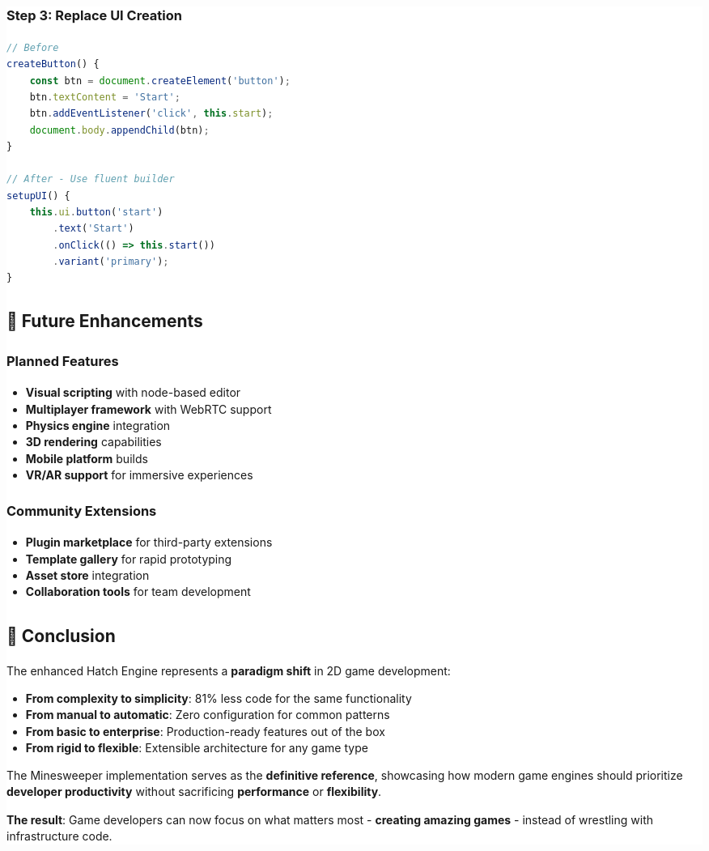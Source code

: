 ### Step 3: Replace UI Creation
```javascript
// Before
createButton() {
    const btn = document.createElement('button');
    btn.textContent = 'Start';
    btn.addEventListener('click', this.start);
    document.body.appendChild(btn);
}

// After - Use fluent builder
setupUI() {
    this.ui.button('start')
        .text('Start')
        .onClick(() => this.start())
        .variant('primary');
}
```

## 🌟 Future Enhancements

### Planned Features
- **Visual scripting** with node-based editor
- **Multiplayer framework** with WebRTC support
- **Physics engine** integration
- **3D rendering** capabilities
- **Mobile platform** builds
- **VR/AR support** for immersive experiences

### Community Extensions
- **Plugin marketplace** for third-party extensions
- **Template gallery** for rapid prototyping
- **Asset store** integration
- **Collaboration tools** for team development

## 🎯 Conclusion

The enhanced Hatch Engine represents a **paradigm shift** in 2D game development:

- **From complexity to simplicity**: 81% less code for the same functionality
- **From manual to automatic**: Zero configuration for common patterns
- **From basic to enterprise**: Production-ready features out of the box
- **From rigid to flexible**: Extensible architecture for any game type

The Minesweeper implementation serves as the **definitive reference**, showcasing how modern game engines should prioritize **developer productivity** without sacrificing **performance** or **flexibility**.

**The result**: Game developers can now focus on what matters most - **creating amazing games** - instead of wrestling with infrastructure code.
